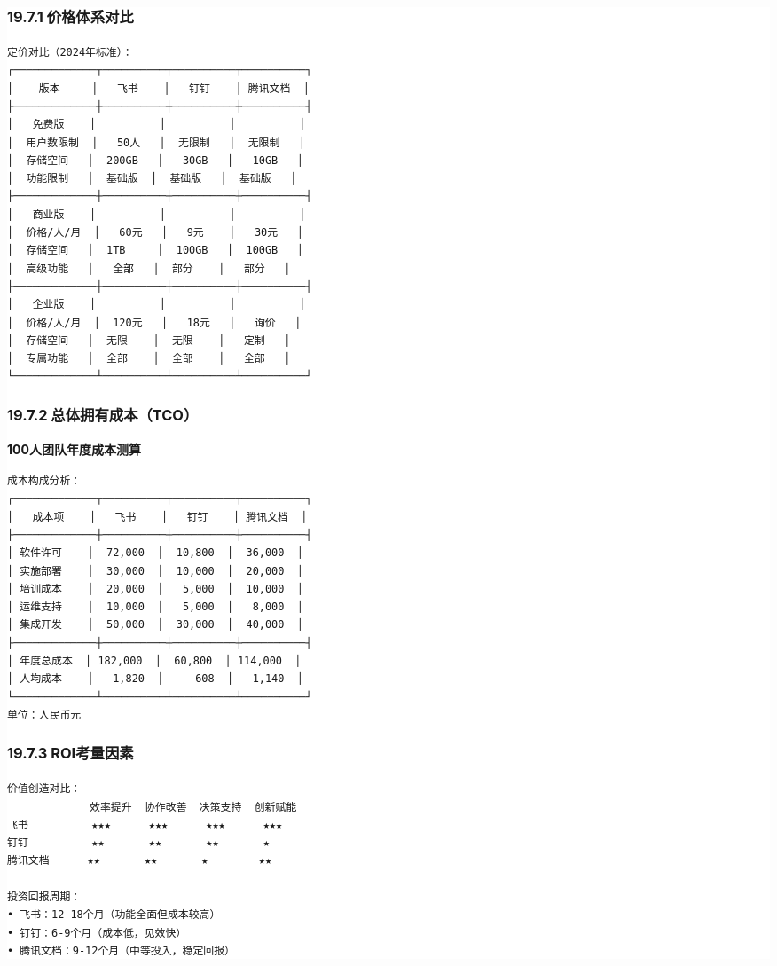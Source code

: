 ### 19.7.1 价格体系对比

```
定价对比（2024年标准）：
┌─────────────┬──────────┬──────────┬──────────┐
│    版本     │   飞书    │   钉钉    │ 腾讯文档  │
├─────────────┼──────────┼──────────┼──────────┤
│   免费版    │          │          │          │
│  用户数限制  │   50人   │  无限制   │  无限制   │
│  存储空间   │  200GB   │   30GB   │   10GB   │
│  功能限制   │  基础版  │  基础版   │  基础版   │
├─────────────┼──────────┼──────────┼──────────┤
│   商业版    │          │          │          │
│  价格/人/月  │   60元   │   9元    │   30元   │
│  存储空间   │  1TB     │  100GB   │  100GB   │
│  高级功能   │   全部   │  部分    │   部分   │
├─────────────┼──────────┼──────────┼──────────┤
│   企业版    │          │          │          │
│  价格/人/月  │  120元   │   18元   │   询价   │
│  存储空间   │  无限    │  无限    │   定制   │
│  专属功能   │  全部    │  全部    │   全部   │
└─────────────┴──────────┴──────────┴──────────┘
```

### 19.7.2 总体拥有成本（TCO）

**100人团队年度成本测算**

```
成本构成分析：
┌─────────────┬──────────┬──────────┬──────────┐
│   成本项    │   飞书    │   钉钉    │ 腾讯文档  │
├─────────────┼──────────┼──────────┼──────────┤
│ 软件许可    │  72,000  │  10,800  │  36,000  │
│ 实施部署    │  30,000  │  10,000  │  20,000  │
│ 培训成本    │  20,000  │   5,000  │  10,000  │
│ 运维支持    │  10,000  │   5,000  │   8,000  │
│ 集成开发    │  50,000  │  30,000  │  40,000  │
├─────────────┼──────────┼──────────┼──────────┤
│ 年度总成本  │ 182,000  │  60,800  │ 114,000  │
│ 人均成本    │   1,820  │     608  │   1,140  │
└─────────────┴──────────┴──────────┴──────────┘
单位：人民币元
```

### 19.7.3 ROI考量因素

```
价值创造对比：
             效率提升  协作改善  决策支持  创新赋能
飞书          ★★★      ★★★      ★★★      ★★★
钉钉          ★★       ★★       ★★       ★
腾讯文档      ★★       ★★       ★        ★★

投资回报周期：
• 飞书：12-18个月（功能全面但成本较高）
• 钉钉：6-9个月（成本低，见效快）
• 腾讯文档：9-12个月（中等投入，稳定回报）
```
